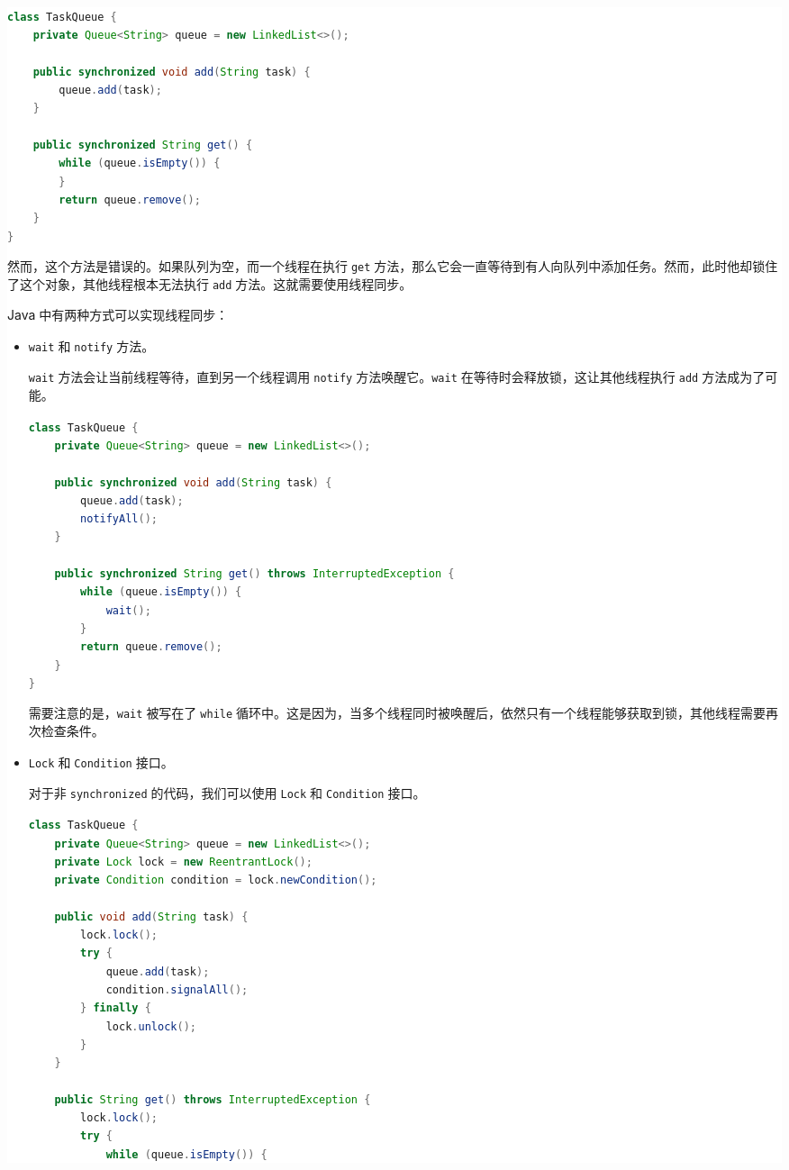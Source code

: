 ```java
class TaskQueue {
    private Queue<String> queue = new LinkedList<>();

    public synchronized void add(String task) {
        queue.add(task);
    }

    public synchronized String get() {
        while (queue.isEmpty()) {
        }
        return queue.remove();
    }
}
```

然而，这个方法是错误的。如果队列为空，而一个线程在执行 `get` 方法，那么它会一直等待到有人向队列中添加任务。然而，此时他却锁住了这个对象，其他线程根本无法执行 `add` 方法。这就需要使用线程同步。

Java 中有两种方式可以实现线程同步：

- `wait` 和 `notify` 方法。

  `wait` 方法会让当前线程等待，直到另一个线程调用 `notify` 方法唤醒它。`wait` 在等待时会释放锁，这让其他线程执行 `add` 方法成为了可能。

  ```java
  class TaskQueue {
      private Queue<String> queue = new LinkedList<>();

      public synchronized void add(String task) {
          queue.add(task);
          notifyAll();
      }

      public synchronized String get() throws InterruptedException {
          while (queue.isEmpty()) {
              wait();
          }
          return queue.remove();
      }
  }
  ```

  需要注意的是，`wait` 被写在了 `while` 循环中。这是因为，当多个线程同时被唤醒后，依然只有一个线程能够获取到锁，其他线程需要再次检查条件。

- `Lock` 和 `Condition` 接口。

  对于非 `synchronized` 的代码，我们可以使用 `Lock` 和 `Condition` 接口。

  ```java
  class TaskQueue {
      private Queue<String> queue = new LinkedList<>();
      private Lock lock = new ReentrantLock();
      private Condition condition = lock.newCondition();

      public void add(String task) {
          lock.lock();
          try {
              queue.add(task);
              condition.signalAll();
          } finally {
              lock.unlock();
          }
      }

      public String get() throws InterruptedException {
          lock.lock();
          try {
              while (queue.isEmpty()) {
  ```